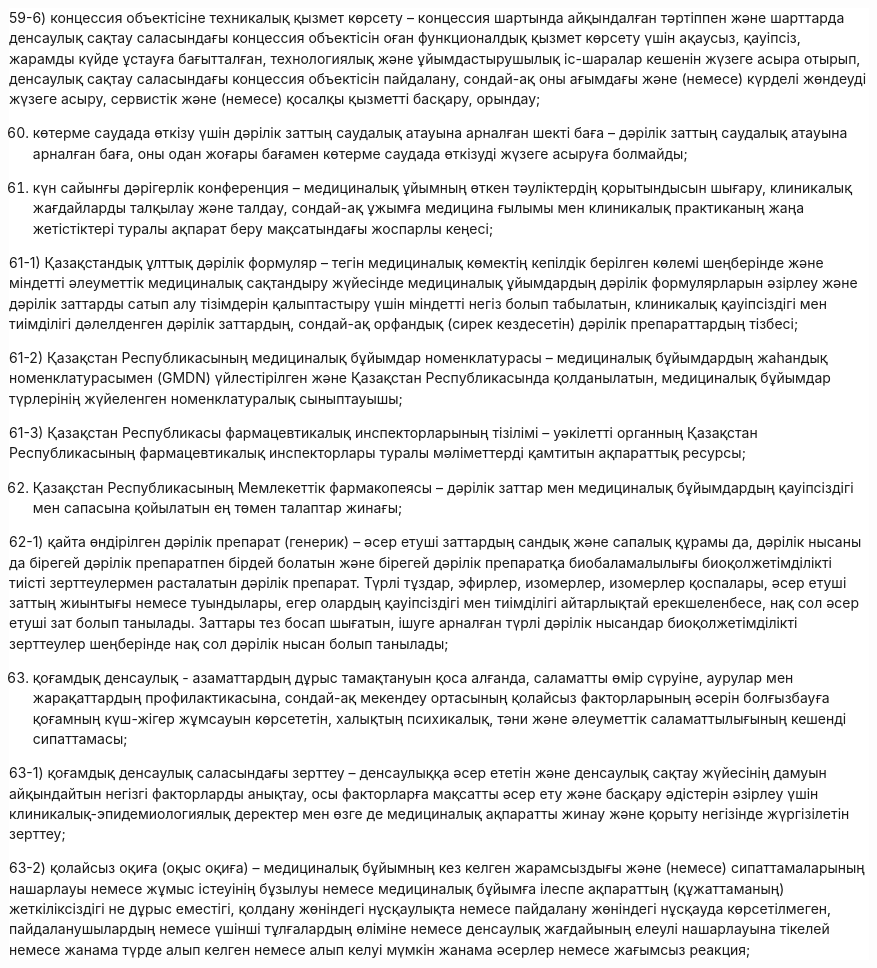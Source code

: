 59-6) концессия объектісіне техникалық қызмет көрсету – концессия шартында айқындалған тәртіппен және шарттарда денсаулық сақтау саласындағы концессия объектісін оған функционалдық қызмет көрсету үшін ақаусыз, қауіпсіз, жарамды күйде ұстауға бағытталған, технологиялық және ұйымдастырушылық іс-шаралар кешенін жүзеге асыра отырып, денсаулық сақтау саласындағы концессия объектісін пайдалану, сондай-ақ оны ағымдағы және (немесе) күрделі жөндеуді жүзеге асыру, сервистік және (немесе) қосалқы қызметті басқару, орындау;

60) көтерме саудада өткізу үшін дәрілік заттың саудалық атауына арналған шекті баға – дәрілік заттың саудалық атауына арналған баға, оны одан жоғары бағамен көтерме саудада өткізуді жүзеге асыруға болмайды;

61) күн сайынғы дәрігерлік конференция – медициналық ұйымның өткен тәуліктердің қорытындысын шығару, клиникалық жағдайларды талқылау және талдау, сондай-ақ ұжымға медицина ғылымы мен клиникалық практиканың жаңа жетістіктері туралы ақпарат беру мақсатындағы жоспарлы кеңесі;

61-1) Қазақстандық ұлттық дәрілік формуляр – тегін медициналық көмектің кепілдік берілген көлемі шеңберінде және міндетті әлеуметтік медициналық сақтандыру жүйесінде медициналық ұйымдардың дәрілік формулярларын әзірлеу және дәрілік заттарды сатып алу тізімдерін қалыптастыру үшін міндетті негіз болып табылатын, клиникалық қауіпсіздігі мен тиімділігі дәлелденген дәрілік заттардың, сондай-ақ орфандық (сирек кездесетін) дәрілік препараттардың тізбесі;

61-2) Қазақстан Республикасының медициналық бұйымдар номенклатурасы – медициналық бұйымдардың жаһандық номенклатурасымен (GMDN) үйлестірілген және Қазақстан Республикасында қолданылатын, медициналық бұйымдар түрлерінің жүйеленген номенклатуралық сыныптауышы;

61-3) Қазақстан Республикасы фармацевтикалық инспекторларының тізілімі – уәкілетті органның Қазақстан Республикасының фармацевтикалық инспекторлары туралы мәліметтерді қамтитын ақпараттық ресурсы;

62) Қазақстан Республикасының Мемлекеттік фармакопеясы – дәрілік заттар мен медициналық бұйымдардың қауіпсіздігі мен сапасына қойылатын ең төмен талаптар жинағы;

62-1) қайта өндірілген дәрілік препарат (генерик) – әсер етуші заттардың сандық және сапалық құрамы да, дәрілік нысаны да бірегей дәрілік препаратпен бірдей болатын және бірегей дәрілік препаратқа биобаламалылығы биоқолжетімділікті тиісті зерттеулермен расталатын дәрілік препарат. Түрлі тұздар, эфирлер, изомерлер, изомерлер қоспалары, әсер етуші заттың жиынтығы немесе туындылары, егер олардың қауіпсіздігі мен тиімділігі айтарлықтай ерекшеленбесе, нақ сол әсер етуші зат болып танылады. Заттары тез босап шығатын, ішуге арналған түрлі дәрілік нысандар биоқолжетімділікті зерттеулер шеңберінде нақ сол дәрілік нысан болып танылады;

63) қоғамдық денсаулық - азаматтардың дұрыс тамақтануын қоса алғанда, саламатты өмір сүруіне, аурулар мен жарақаттардың профилактикасына, сондай-ақ мекендеу ортасының қолайсыз факторларының әсерін болғызбауға қоғамның күш-жігер жұмсауын көрсететін, халықтың психикалық, тәни және әлеуметтік саламаттылығының кешенді сипаттамасы;

63-1) қоғамдық денсаулық саласындағы зерттеу – денсаулыққа әсер ететін және денсаулық сақтау жүйесінің дамуын айқындайтын негізгі факторларды анықтау, осы факторларға мақсатты әсер ету және басқару әдістерін әзірлеу үшін клиникалық-эпидемиологиялық деректер мен өзге де медициналық ақпаратты жинау және қорыту негізінде жүргізілетін зерттеу;

63-2) қолайсыз оқиға (оқыс оқиға) – медициналық бұйымның кез келген жарамсыздығы және (немесе) сипаттамаларының нашарлауы немесе жұмыс істеуінің бұзылуы немесе медициналық бұйымға ілеспе ақпараттың (құжаттаманың) жеткіліксіздігі не дұрыс еместігі, қолдану жөніндегі нұсқаулықта немесе пайдалану жөніндегі нұсқауда көрсетілмеген, пайдаланушылардың немесе үшінші тұлғалардың өліміне немесе денсаулық жағдайының елеулі нашарлауына тікелей немесе жанама түрде алып келген немесе алып келуі мүмкін жанама әсерлер немесе жағымсыз реакция;
